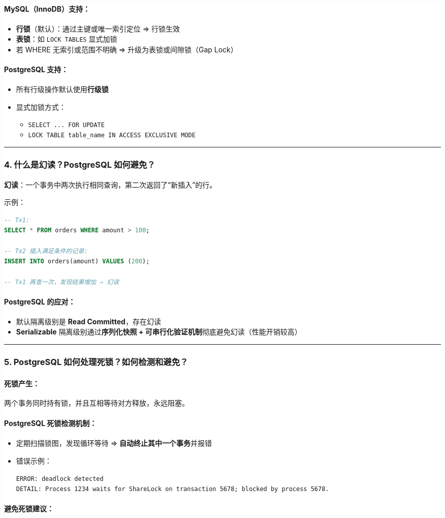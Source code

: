 #### MySQL（InnoDB）支持：

- **行锁**（默认）：通过主键或唯一索引定位 ⇒ 行锁生效
- **表锁**：如 `LOCK TABLES` 显式加锁
- 若 WHERE 无索引或范围不明确 ⇒ 升级为表锁或间隙锁（Gap Lock）

#### PostgreSQL 支持：

- 所有行级操作默认使用**行级锁**
- 显式加锁方式：

  - `SELECT ... FOR UPDATE`
  - `LOCK TABLE table_name IN ACCESS EXCLUSIVE MODE`

---

### 4. **什么是幻读？PostgreSQL 如何避免？**

**幻读**：一个事务中两次执行相同查询，第二次返回了“新插入”的行。

示例：

```sql
-- Tx1:
SELECT * FROM orders WHERE amount > 100;

-- Tx2 插入满足条件的记录:
INSERT INTO orders(amount) VALUES (200);

-- Tx1 再查一次，发现结果增加 ⇒ 幻读
```

#### PostgreSQL 的应对：

- 默认隔离级别是 **Read Committed**，存在幻读
- **Serializable** 隔离级别通过**序列化快照 + 可串行化验证机制**彻底避免幻读（性能开销较高）

---

### 5. **PostgreSQL 如何处理死锁？如何检测和避免？**

#### 死锁产生：

两个事务同时持有锁，并且互相等待对方释放，永远阻塞。

#### PostgreSQL 死锁检测机制：

- 定期扫描锁图，发现循环等待 ⇒ **自动终止其中一个事务**并报错
- 错误示例：

  ```
  ERROR: deadlock detected
  DETAIL: Process 1234 waits for ShareLock on transaction 5678; blocked by process 5678.
  ```

#### 避免死锁建议：
